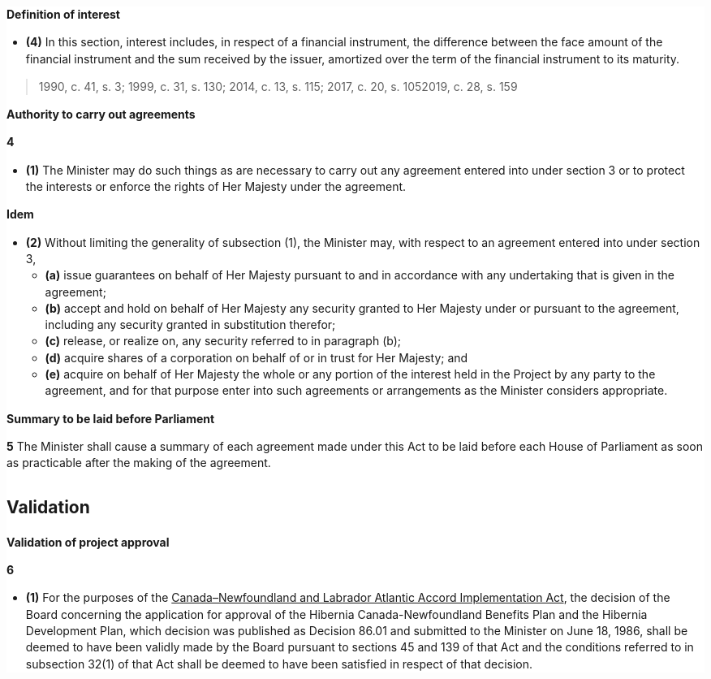 **Definition of interest**

- **(4)** In this section, interest includes, in respect of a financial instrument, the difference between the face amount of the financial instrument and the sum received by the issuer, amortized over the term of the financial instrument to its maturity.
> 1990, c. 41, s. 3; 1999, c. 31, s. 130; 2014, c. 13, s. 115; 2017, c. 20, s. 1052019, c. 28, s. 159





**Authority to carry out agreements**

**4** 

- **(1)** The Minister may do such things as are necessary to carry out any agreement entered into under section 3 or to protect the interests or enforce the rights of Her Majesty under the agreement.

**Idem**

- **(2)** Without limiting the generality of subsection (1), the Minister may, with respect to an agreement entered into under section 3,
	- **(a)** issue guarantees on behalf of Her Majesty pursuant to and in accordance with any undertaking that is given in the agreement;
	- **(b)** accept and hold on behalf of Her Majesty any security granted to Her Majesty under or pursuant to the agreement, including any security granted in substitution therefor;
	- **(c)** release, or realize on, any security referred to in paragraph (b);
	- **(d)** acquire shares of a corporation on behalf of or in trust for Her Majesty; and
	- **(e)** acquire on behalf of Her Majesty the whole or any portion of the interest held in the Project by any party to the agreement, and for that purpose enter into such agreements or arrangements as the Minister considers appropriate.




**Summary to be laid before Parliament**

**5** The Minister shall cause a summary of each agreement made under this Act to be laid before each House of Parliament as soon as practicable after the making of the agreement.




## Validation



**Validation of project approval**

**6** 

- **(1)** For the purposes of the [Canada–Newfoundland and Labrador Atlantic Accord Implementation Act](/en/Acts/Statutes%20of%20Canada/1987/c.%203.md), the decision of the Board concerning the application for approval of the Hibernia Canada-Newfoundland Benefits Plan and the Hibernia Development Plan, which decision was published as Decision 86.01 and submitted to the Minister on June 18, 1986, shall be deemed to have been validly made by the Board pursuant to sections 45 and 139 of that Act and the conditions referred to in subsection 32(1) of that Act shall be deemed to have been satisfied in respect of that decision.
